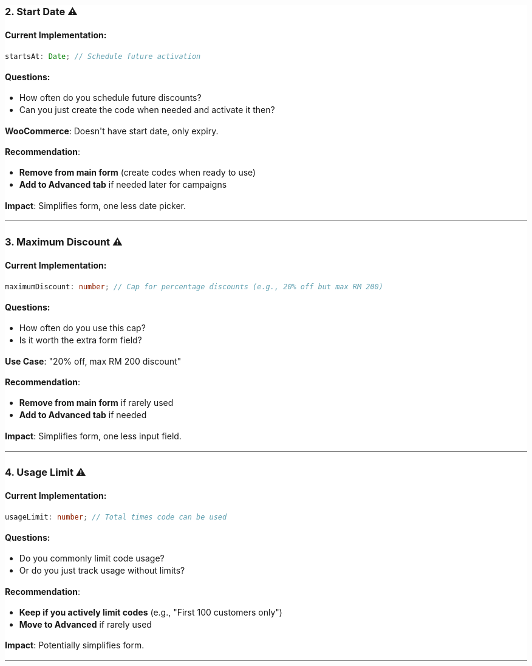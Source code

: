 ### 2. **Start Date** ⚠️

**Current Implementation:**
```typescript
startsAt: Date; // Schedule future activation
```

**Questions:**
- How often do you schedule future discounts?
- Can you just create the code when needed and activate it then?

**WooCommerce**: Doesn't have start date, only expiry.

**Recommendation**:
- **Remove from main form** (create codes when ready to use)
- **Add to Advanced tab** if needed later for campaigns

**Impact**: Simplifies form, one less date picker.

---

### 3. **Maximum Discount** ⚠️

**Current Implementation:**
```typescript
maximumDiscount: number; // Cap for percentage discounts (e.g., 20% off but max RM 200)
```

**Questions:**
- How often do you use this cap?
- Is it worth the extra form field?

**Use Case**: "20% off, max RM 200 discount"

**Recommendation**:
- **Remove from main form** if rarely used
- **Add to Advanced tab** if needed

**Impact**: Simplifies form, one less input field.

---

### 4. **Usage Limit** ⚠️

**Current Implementation:**
```typescript
usageLimit: number; // Total times code can be used
```

**Questions:**
- Do you commonly limit code usage?
- Or do you just track usage without limits?

**Recommendation**:
- **Keep if you actively limit codes** (e.g., "First 100 customers only")
- **Move to Advanced** if rarely used

**Impact**: Potentially simplifies form.

---